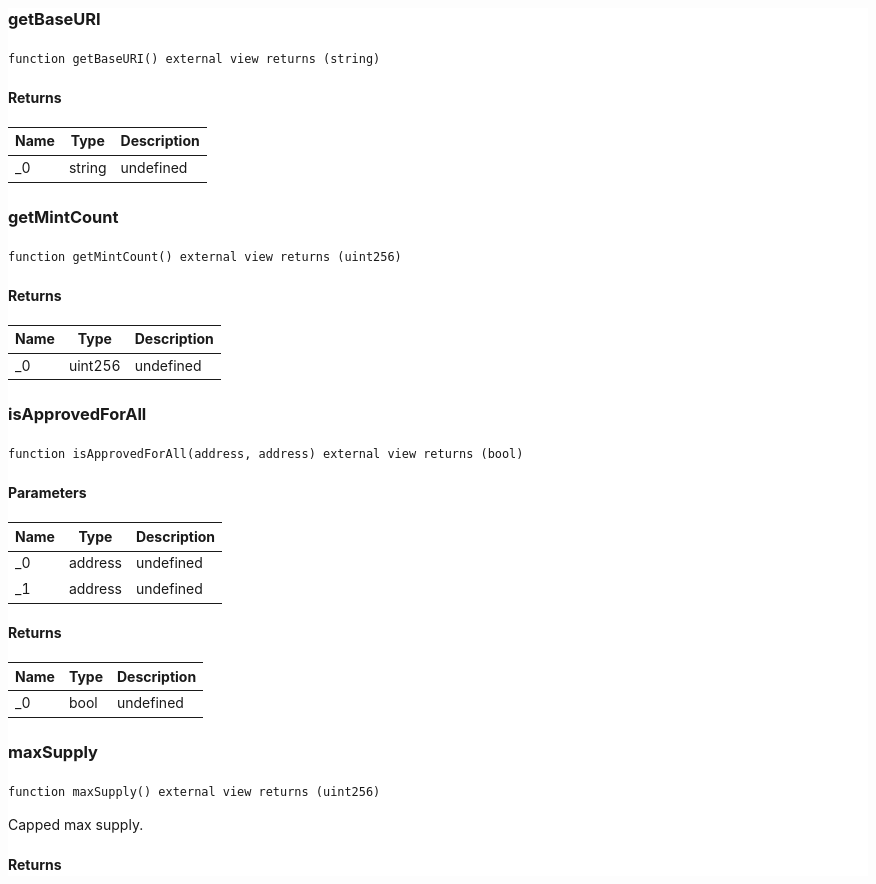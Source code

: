 ### getBaseURI

```solidity
function getBaseURI() external view returns (string)
```

#### Returns

| Name | Type   | Description |
| ---- | ------ | ----------- |
| \_0  | string | undefined   |

### getMintCount

```solidity
function getMintCount() external view returns (uint256)
```

#### Returns

| Name | Type    | Description |
| ---- | ------- | ----------- |
| \_0  | uint256 | undefined   |

### isApprovedForAll

```solidity
function isApprovedForAll(address, address) external view returns (bool)
```

#### Parameters

| Name | Type    | Description |
| ---- | ------- | ----------- |
| \_0  | address | undefined   |
| \_1  | address | undefined   |

#### Returns

| Name | Type | Description |
| ---- | ---- | ----------- |
| \_0  | bool | undefined   |

### maxSupply

```solidity
function maxSupply() external view returns (uint256)
```

Capped max supply.

#### Returns
